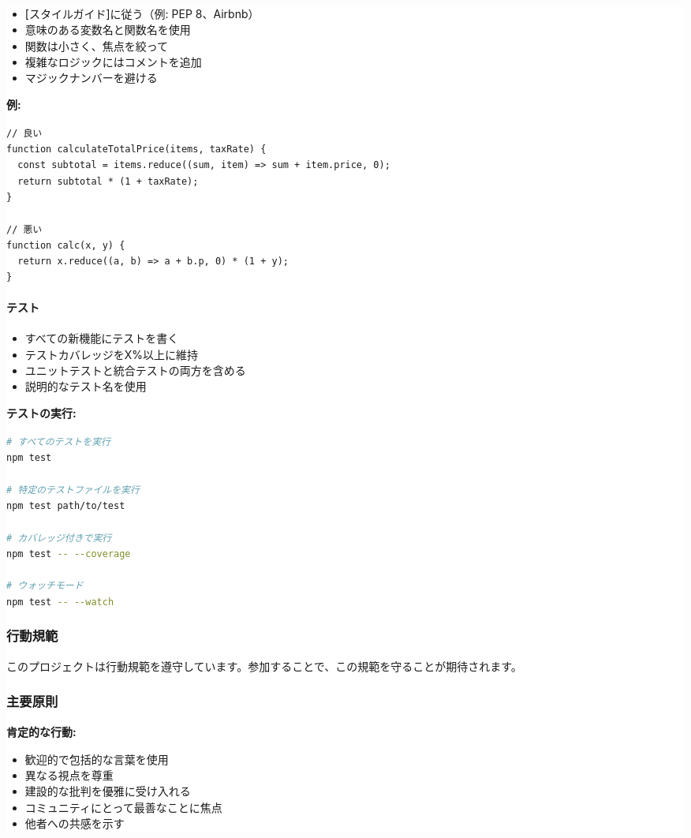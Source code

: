 - [スタイルガイド]に従う（例: PEP 8、Airbnb）
- 意味のある変数名と関数名を使用
- 関数は小さく、焦点を絞って
- 複雑なロジックにはコメントを追加
- マジックナンバーを避ける

**例:**
```言語
// 良い
function calculateTotalPrice(items, taxRate) {
  const subtotal = items.reduce((sum, item) => sum + item.price, 0);
  return subtotal * (1 + taxRate);
}

// 悪い
function calc(x, y) {
  return x.reduce((a, b) => a + b.p, 0) * (1 + y);
}
```

#### テスト

- すべての新機能にテストを書く
- テストカバレッジをX%以上に維持
- ユニットテストと統合テストの両方を含める
- 説明的なテスト名を使用

**テストの実行:**
```bash
# すべてのテストを実行
npm test

# 特定のテストファイルを実行
npm test path/to/test

# カバレッジ付きで実行
npm test -- --coverage

# ウォッチモード
npm test -- --watch
```

### 行動規範

このプロジェクトは行動規範を遵守しています。参加することで、この規範を守ることが期待されます。

### 主要原則

**肯定的な行動:**
- 歓迎的で包括的な言葉を使用
- 異なる視点を尊重
- 建設的な批判を優雅に受け入れる
- コミュニティにとって最善なことに焦点
- 他者への共感を示す
